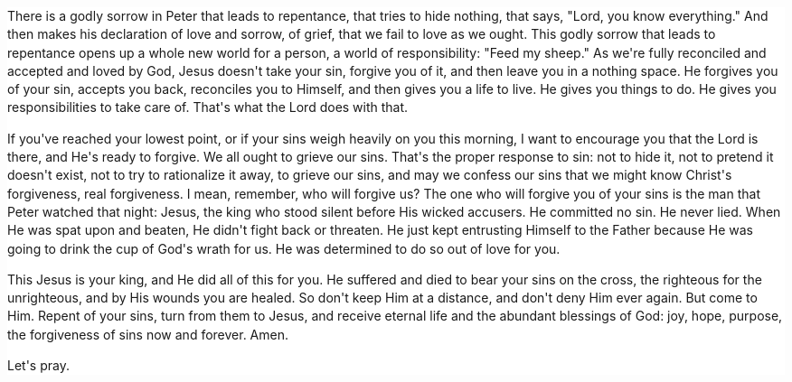 There is a godly sorrow in Peter that leads to repentance, that tries to hide nothing, that says, "Lord, you know everything." And then makes his declaration of love and sorrow, of grief, that we fail to love as we ought. This godly sorrow that leads to repentance opens up a whole new world for a person, a world of responsibility: "Feed my sheep." As we're fully reconciled and accepted and loved by God, Jesus doesn't take your sin, forgive you of it, and then leave you in a nothing space. He forgives you of your sin, accepts you back, reconciles you to Himself, and then gives you a life to live. He gives you things to do. He gives you responsibilities to take care of. That's what the Lord does with that.

If you've reached your lowest point, or if your sins weigh heavily on you this morning, I want to encourage you that the Lord is there, and He's ready to forgive. We all ought to grieve our sins. That's the proper response to sin: not to hide it, not to pretend it doesn't exist, not to try to rationalize it away, to grieve our sins, and may we confess our sins that we might know Christ's forgiveness, real forgiveness. I mean, remember, who will forgive us? The one who will forgive you of your sins is the man that Peter watched that night: Jesus, the king who stood silent before His wicked accusers. He committed no sin. He never lied. When He was spat upon and beaten, He didn't fight back or threaten. He just kept entrusting Himself to the Father because He was going to drink the cup of God's wrath for us. He was determined to do so out of love for you.

This Jesus is your king, and He did all of this for you. He suffered and died to bear your sins on the cross, the righteous for the unrighteous, and by His wounds you are healed. So don't keep Him at a distance, and don't deny Him ever again. But come to Him. Repent of your sins, turn from them to Jesus, and receive eternal life and the abundant blessings of God: joy, hope, purpose, the forgiveness of sins now and forever. Amen.

Let's pray.
